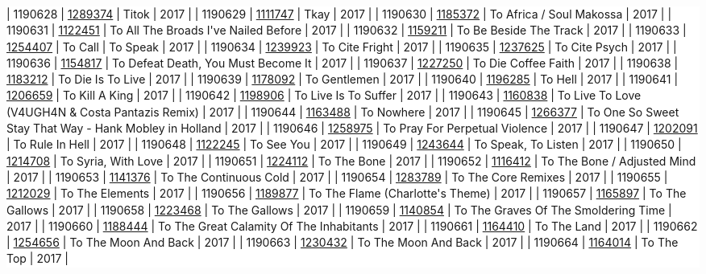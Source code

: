 | 1190628 | [1289374](https://www.discogs.com/master/1289374) | Titok | 2017 |
| 1190629 | [1111747](https://www.discogs.com/master/1111747) | Tkay | 2017 |
| 1190630 | [1185372](https://www.discogs.com/master/1185372) | To Africa / Soul Makossa | 2017 |
| 1190631 | [1122451](https://www.discogs.com/master/1122451) | To All The Broads I've Nailed Before | 2017 |
| 1190632 | [1159211](https://www.discogs.com/master/1159211) | To Be Beside The Track | 2017 |
| 1190633 | [1254407](https://www.discogs.com/master/1254407) | To Call | To Speak | 2017 |
| 1190634 | [1239923](https://www.discogs.com/master/1239923) | To Cite Fright | 2017 |
| 1190635 | [1237625](https://www.discogs.com/master/1237625) | To Cite Psych | 2017 |
| 1190636 | [1154817](https://www.discogs.com/master/1154817) | To Defeat Death, You Must Become It | 2017 |
| 1190637 | [1227250](https://www.discogs.com/master/1227250) | To Die Coffee Faith | 2017 |
| 1190638 | [1183212](https://www.discogs.com/master/1183212) | To Die Is To Live | 2017 |
| 1190639 | [1178092](https://www.discogs.com/master/1178092) | To Gentlemen | 2017 |
| 1190640 | [1196285](https://www.discogs.com/master/1196285) | To Hell | 2017 |
| 1190641 | [1206659](https://www.discogs.com/master/1206659) | To Kill A King | 2017 |
| 1190642 | [1198906](https://www.discogs.com/master/1198906) | To Live Is To Suffer | 2017 |
| 1190643 | [1160838](https://www.discogs.com/master/1160838) | To Live To Love (V4UGH4N & Costa Pantazis Remix) | 2017 |
| 1190644 | [1163488](https://www.discogs.com/master/1163488) | To Nowhere | 2017 |
| 1190645 | [1266377](https://www.discogs.com/master/1266377) | To One So Sweet Stay That Way - Hank Mobley in Holland | 2017 |
| 1190646 | [1258975](https://www.discogs.com/master/1258975) | To Pray For Perpetual Violence | 2017 |
| 1190647 | [1202091](https://www.discogs.com/master/1202091) | To Rule In Hell | 2017 |
| 1190648 | [1122245](https://www.discogs.com/master/1122245) | To See You | 2017 |
| 1190649 | [1243644](https://www.discogs.com/master/1243644) | To Speak, To Listen | 2017 |
| 1190650 | [1214708](https://www.discogs.com/master/1214708) | To Syria, With Love | 2017 |
| 1190651 | [1224112](https://www.discogs.com/master/1224112) | To The Bone | 2017 |
| 1190652 | [1116412](https://www.discogs.com/master/1116412) | To The Bone / Adjusted Mind | 2017 |
| 1190653 | [1141376](https://www.discogs.com/master/1141376) | To The Continuous Cold | 2017 |
| 1190654 | [1283789](https://www.discogs.com/master/1283789) | To The Core Remixes | 2017 |
| 1190655 | [1212029](https://www.discogs.com/master/1212029) | To The Elements | 2017 |
| 1190656 | [1189877](https://www.discogs.com/master/1189877) | To The Flame (Charlotte's Theme) | 2017 |
| 1190657 | [1165897](https://www.discogs.com/master/1165897) | To The Gallows | 2017 |
| 1190658 | [1223468](https://www.discogs.com/master/1223468) | To The Gallows | 2017 |
| 1190659 | [1140854](https://www.discogs.com/master/1140854) | To The Graves Of The Smoldering Time | 2017 |
| 1190660 | [1188444](https://www.discogs.com/master/1188444) | To The Great Calamity Of The Inhabitants | 2017 |
| 1190661 | [1164410](https://www.discogs.com/master/1164410) | To The Land | 2017 |
| 1190662 | [1254656](https://www.discogs.com/master/1254656) | To The Moon And Back | 2017 |
| 1190663 | [1230432](https://www.discogs.com/master/1230432) | To The Moon And Back | 2017 |
| 1190664 | [1164014](https://www.discogs.com/master/1164014) | To The Top | 2017 |